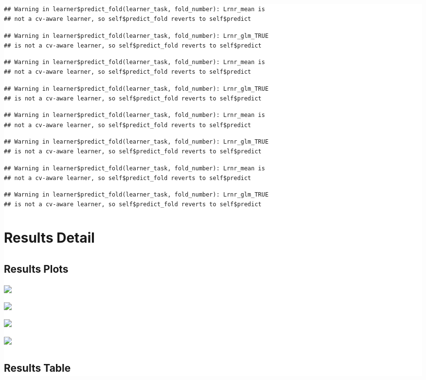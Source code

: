 ```
## Warning in learner$predict_fold(learner_task, fold_number): Lrnr_mean is
## not a cv-aware learner, so self$predict_fold reverts to self$predict
```

```
## Warning in learner$predict_fold(learner_task, fold_number): Lrnr_glm_TRUE
## is not a cv-aware learner, so self$predict_fold reverts to self$predict
```

```
## Warning in learner$predict_fold(learner_task, fold_number): Lrnr_mean is
## not a cv-aware learner, so self$predict_fold reverts to self$predict
```

```
## Warning in learner$predict_fold(learner_task, fold_number): Lrnr_glm_TRUE
## is not a cv-aware learner, so self$predict_fold reverts to self$predict
```

```
## Warning in learner$predict_fold(learner_task, fold_number): Lrnr_mean is
## not a cv-aware learner, so self$predict_fold reverts to self$predict
```

```
## Warning in learner$predict_fold(learner_task, fold_number): Lrnr_glm_TRUE
## is not a cv-aware learner, so self$predict_fold reverts to self$predict
```

```
## Warning in learner$predict_fold(learner_task, fold_number): Lrnr_mean is
## not a cv-aware learner, so self$predict_fold reverts to self$predict
```

```
## Warning in learner$predict_fold(learner_task, fold_number): Lrnr_glm_TRUE
## is not a cv-aware learner, so self$predict_fold reverts to self$predict
```




# Results Detail

## Results Plots
![](/tmp/1112eb02-55f1-4f3f-addc-6086a2fc1183/5d4036fd-8dbd-47e7-8489-b971f133a241/REPORT_files/figure-html/plot_tsm-1.png)

![](/tmp/1112eb02-55f1-4f3f-addc-6086a2fc1183/5d4036fd-8dbd-47e7-8489-b971f133a241/REPORT_files/figure-html/plot_rr-1.png)



![](/tmp/1112eb02-55f1-4f3f-addc-6086a2fc1183/5d4036fd-8dbd-47e7-8489-b971f133a241/REPORT_files/figure-html/plot_paf-1.png)

![](/tmp/1112eb02-55f1-4f3f-addc-6086a2fc1183/5d4036fd-8dbd-47e7-8489-b971f133a241/REPORT_files/figure-html/plot_par-1.png)

## Results Table
